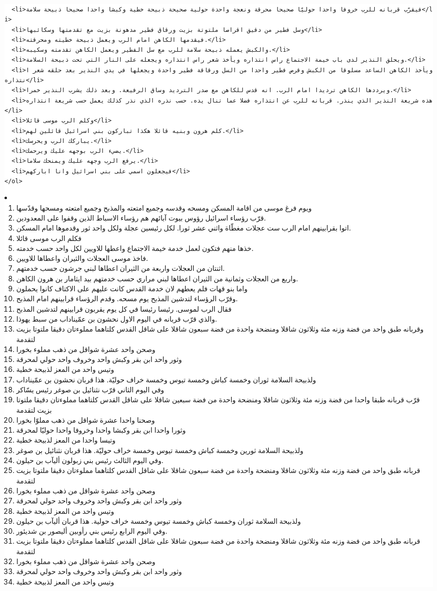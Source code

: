       <li>فيقرّب قربانه للرب خروفا واحدا حوليّا صحيحا محرقة ونعجة واحدة حولية صحيحة ذبيحة خطية وكبشا واحدا صحيحا ذبيحة سلامة</li>
      <li>وسل فطير من دقيق اقراصا ملتوتة بزيت ورقاق فطير مدهونة بزيت مع تقدمتها وسكائبها</li>
      <li>فيقدمها الكاهن امام الرب ويعمل ذبيحة خطيته ومحرقته.</li>
      <li>والكبش يعمله ذبيحة سلامة للرب مع سل الفطير ويعمل الكاهن تقدمته وسكيبه.</li>
      <li>ويحلق النذير لدى باب خيمة الاجتماع راس انتذاره ويأخذ شعر راس انتذاره ويجعله على النار التي تحت ذبيحة السلامة.</li>
      <li>ويأخذ الكاهن الساعد مسلوقا من الكبش وقرص فطير واحدا من السل ورقاقة فطير واحدة ويجعلها في يدي النذير بعد حلقه شعر انتذاره</li>
      <li>ويرددها الكاهن ترديدا امام الرب. انه قدس للكاهن مع صدر الترديد وساق الرفيعة. وبعد ذلك يشرب النذير خمرا.</li>
      <li>هذه شريعة النذير الذي ينذر. قربانه للرب عن انتذاره فضلا عما تنال يده. حسب نذره الذي نذر كذلك يعمل حسب شريعة انتذاره</li>
      <li>وكلم الرب موسى قائلا</li>
      <li>كلم هرون وبنيه قائلا هكذا تباركون بني اسرائيل قائلين لهم.</li>
      <li>يباركك الرب ويحرسك.</li>
      <li>يضيء الرب بوجهه عليك ويرحمك.</li>
      <li>يرفع الرب وجهه عليك ويمنحك سلاما.</li>
      <li>فيجعلون اسمي على بني اسرائيل وانا اباركهم</li>
    </ol>
  </li>
  <li>
    <ol>
      <li>ويوم فرغ موسى من اقامة المسكن ومسحه وقدسه وجميع امتعته والمذبح وجميع امتعته ومسحها وقدّسها</li>
      <li>قرّب رؤساء اسرائيل رؤوس بيوت آبائهم هم رؤساء الاسباط الذين وقفوا على المعدودين.</li>
      <li>اتوا بقرابينهم امام الرب ست عجلات مغطّاة واثني عشر ثورا. لكل رئيسين عجلة ولكل واحد ثور وقدموها امام المسكن.</li>
      <li>فكلم الرب موسى قائلا</li>
      <li>خذها منهم فتكون لعمل خدمة خيمة الاجتماع واعطها للاويين لكل واحد حسب خدمته.</li>
      <li>فاخذ موسى العجلات والثيران واعطاها للاويين.</li>
      <li>اثنتان من العجلات واربعة من الثيران اعطاها لبني جرشون حسب خدمتهم.</li>
      <li>واربع من العجلات وثمانية من الثيران اعطاها لبني مراري حسب خدمتهم بيد ايثامار بن هرون الكاهن.</li>
      <li>واما بنو قهات فلم يعطهم لان خدمة القدس كانت عليهم على الاكتاف كانوا يحملون</li>
      <li>وقرّب الرؤساء لتدشين المذبح يوم مسحه. وقدم الرؤساء قرابينهم امام المذبح.</li>
      <li>فقال الرب لموسى. رئيسا رئيسا في كل يوم يقربون قرابينهم لتدشين المذبح</li>
      <li>والذي قرّب قربانه في اليوم الاول نحشون بن عمّيناداب من سبط يهوذا.</li>
      <li>وقربانه طبق واحد من فضة وزنه مئة وثلاثون شاقلا ومنضحة واحدة من فضة سبعون شاقلا على شاقل القدس كلتاهما مملوءتان دقيقا ملتوتا بزيت لتقدمة</li>
      <li>وصحن واحد عشرة شواقل من ذهب مملوء بخورا</li>
      <li>وثور واحد ابن بقر وكبش واحد وخروف واحد حولي لمحرقة</li>
      <li>وتيس واحد من المعز لذبيحة خطية</li>
      <li>ولذبيحة السلامة ثوران وخمسة كباش وخمسة تيوس وخمسة خراف حوليّة. هذا قربان نحشون بن عمّيناداب</li>
      <li>وفي اليوم الثاني قرّب نثنائيل بن صوغر رئيس يسّاكر</li>
      <li>قرّب قربانه طبقا واحدا من فضة وزنه مئة وثلاثون شاقلا ومنضحة واحدة من فضة سبعين شاقلا على شاقل القدس كلتاهما مملوءتان دقيقا ملتوتا بزيت لتقدمة</li>
      <li>وصحنا واحدا عشرة شواقل من ذهب مملوّا بخورا</li>
      <li>وثورا واحدا ابن بقر وكبشا واحدا وخروفا واحدا حوليّا لمحرقة</li>
      <li>وتيسا واحدا من المعز لذبيحة خطية</li>
      <li>ولذبيحة السلامة ثورين وخمسة كباش وخمسة تيوس وخمسة خراف حوليّة. هذا قربان نثنائيل بن صوغر</li>
      <li>وفي اليوم الثالث رئيس بني زبولون أليآب بن حيلون.</li>
      <li>قربانه طبق واحد من فضة وزنه مئة وثلاثون شاقلا ومنضحة واحدة من فضة سبعون شاقلا على شاقل القدس كلتاهما مملوءتان دقيقا ملتوتا بزيت لتقدمة</li>
      <li>وصحن واحد عشرة شواقل من ذهب مملوء بخورا</li>
      <li>وثور واحد ابن بقر وكبش واحد وخروف واحد حولي لمحرقة</li>
      <li>وتيس واحد من المعز لذبيحة خطية</li>
      <li>ولذبيحة السلامة ثوران وخمسة كباش وخمسة تيوس وخمسة خراف حولية. هذا قربان أليآب بن حيلون</li>
      <li>وفي اليوم الرابع رئيس بني رأوبين أليصور بن شديئور.</li>
      <li>قربانه طبق واحد من فضة وزنه مئة وثلاثون شاقلا ومنضحة واحدة من فضة سبعون شاقلا على شاقل القدس كلتاهما مملوءتان دقيقا ملتوتا بزيت لتقدمة</li>
      <li>وصحن واحد عشرة شواقل من ذهب مملوء بخورا</li>
      <li>وثور واحد ابن بقر وكبش واحد وخروف واحد حولي لمحرقة</li>
      <li>وتيس واحد من المعز لذبيحة خطية</li>